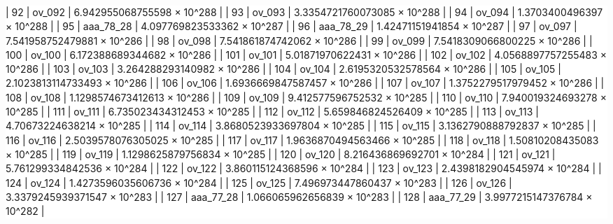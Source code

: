 | 92 | ov_092 | 6.942955068755598 × 10^288 |
| 93 | ov_093 | 3.3354721760073085 × 10^288 |
| 94 | ov_094 | 1.3703400496397 × 10^288 |
| 95 | aaa_78_28 | 4.097769823533362 × 10^287 |
| 96 | aaa_78_29 | 1.42471151941854 × 10^287 |
| 97 | ov_097 | 7.541958752479881 × 10^286 |
| 98 | ov_098 | 7.541861874742062 × 10^286 |
| 99 | ov_099 | 7.5418309066800225 × 10^286 |
| 100 | ov_100 | 6.172388689344682 × 10^286 |
| 101 | ov_101 | 5.01871970622431 × 10^286 |
| 102 | ov_102 | 4.0568897757255483 × 10^286 |
| 103 | ov_103 | 3.264288293140982 × 10^286 |
| 104 | ov_104 | 2.6195320532578564 × 10^286 |
| 105 | ov_105 | 2.1023813114733493 × 10^286 |
| 106 | ov_106 | 1.6936669847587457 × 10^286 |
| 107 | ov_107 | 1.3752279517979452 × 10^286 |
| 108 | ov_108 | 1.1298574673412613 × 10^286 |
| 109 | ov_109 | 9.412577596752532 × 10^285 |
| 110 | ov_110 | 7.940019324693278 × 10^285 |
| 111 | ov_111 | 6.735023434312453 × 10^285 |
| 112 | ov_112 | 5.659846824526409 × 10^285 |
| 113 | ov_113 | 4.70673224638214 × 10^285 |
| 114 | ov_114 | 3.8680523933697804 × 10^285 |
| 115 | ov_115 | 3.1362790888792837 × 10^285 |
| 116 | ov_116 | 2.5039578076305025 × 10^285 |
| 117 | ov_117 | 1.9636870494563466 × 10^285 |
| 118 | ov_118 | 1.50810208435083 × 10^285 |
| 119 | ov_119 | 1.1298625879756834 × 10^285 |
| 120 | ov_120 | 8.216436869692701 × 10^284 |
| 121 | ov_121 | 5.761299334842536 × 10^284 |
| 122 | ov_122 | 3.860115124368596 × 10^284 |
| 123 | ov_123 | 2.4398182904545974 × 10^284 |
| 124 | ov_124 | 1.4273596035606736 × 10^284 |
| 125 | ov_125 | 7.496973447860437 × 10^283 |
| 126 | ov_126 | 3.3379245939371547 × 10^283 |
| 127 | aaa_77_28 | 1.066065962656839 × 10^283 |
| 128 | aaa_77_29 | 3.9977215147376784 × 10^282 |